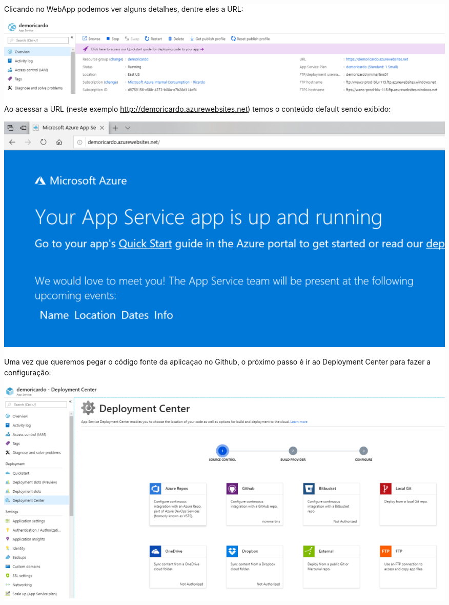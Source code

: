 Clicando no WebApp podemos ver alguns detalhes, dentre eles a URL:

![](/wp-content/uploads/2019/01/image-5-1024x168.png)

Ao acessar a URL (neste exemplo http://demoricardo.azurewebsites.net) temos o conteúdo default sendo exibido:

![](/wp-content/uploads/2019/01/image-6-1024x524.png)

Uma vez que queremos pegar o código fonte da aplicaçao no Github, o próximo passo é ir ao Deployment Center para fazer a configuração:

![](/wp-content/uploads/2019/01/image-7-1024x495.png)
  